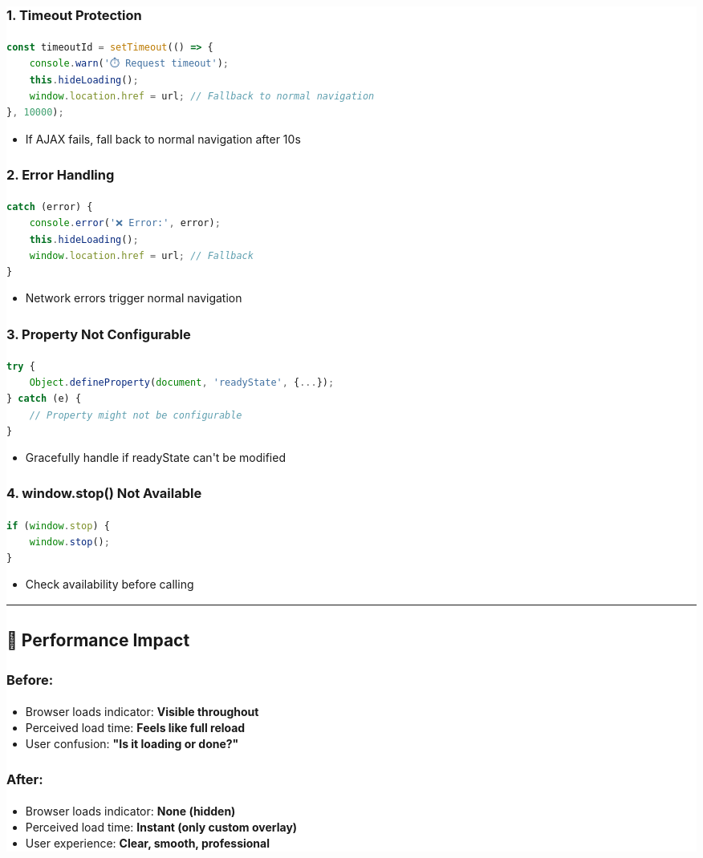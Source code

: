### 1. **Timeout Protection**
```javascript
const timeoutId = setTimeout(() => {
    console.warn('⏱️ Request timeout');
    this.hideLoading();
    window.location.href = url; // Fallback to normal navigation
}, 10000);
```
- If AJAX fails, fall back to normal navigation after 10s

### 2. **Error Handling**
```javascript
catch (error) {
    console.error('❌ Error:', error);
    this.hideLoading();
    window.location.href = url; // Fallback
}
```
- Network errors trigger normal navigation

### 3. **Property Not Configurable**
```javascript
try {
    Object.defineProperty(document, 'readyState', {...});
} catch (e) {
    // Property might not be configurable
}
```
- Gracefully handle if readyState can't be modified

### 4. **window.stop() Not Available**
```javascript
if (window.stop) {
    window.stop();
}
```
- Check availability before calling

---

## 🚀 Performance Impact

### Before:
- Browser loads indicator: **Visible throughout**
- Perceived load time: **Feels like full reload**
- User confusion: **"Is it loading or done?"**

### After:
- Browser loads indicator: **None (hidden)**
- Perceived load time: **Instant (only custom overlay)**
- User experience: **Clear, smooth, professional**
